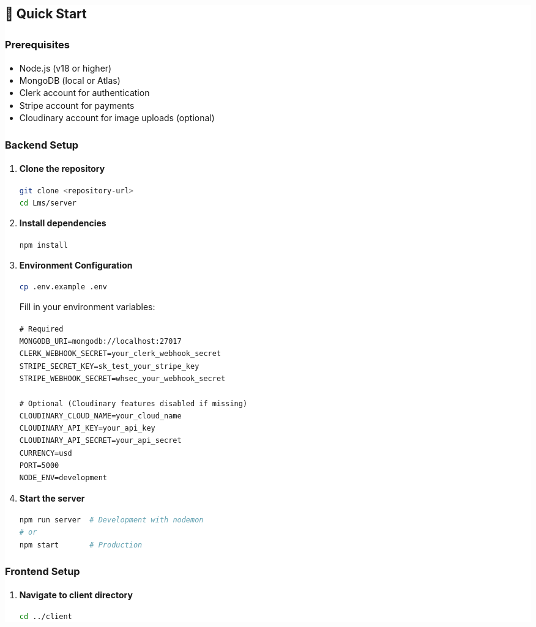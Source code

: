 ## 🚀 Quick Start

### Prerequisites
- Node.js (v18 or higher)
- MongoDB (local or Atlas)
- Clerk account for authentication
- Stripe account for payments
- Cloudinary account for image uploads (optional)

### Backend Setup

1. **Clone the repository**
   ```bash
   git clone <repository-url>
   cd Lms/server
   ```

2. **Install dependencies**
   ```bash
   npm install
   ```

3. **Environment Configuration**
   ```bash
   cp .env.example .env
   ```
   
   Fill in your environment variables:
   ```env
   # Required
   MONGODB_URI=mongodb://localhost:27017
   CLERK_WEBHOOK_SECRET=your_clerk_webhook_secret
   STRIPE_SECRET_KEY=sk_test_your_stripe_key
   STRIPE_WEBHOOK_SECRET=whsec_your_webhook_secret
   
   # Optional (Cloudinary features disabled if missing)
   CLOUDINARY_CLOUD_NAME=your_cloud_name
   CLOUDINARY_API_KEY=your_api_key
   CLOUDINARY_API_SECRET=your_api_secret
   CURRENCY=usd
   PORT=5000
   NODE_ENV=development
   ```

4. **Start the server**
   ```bash
   npm run server  # Development with nodemon
   # or
   npm start       # Production
   ```

### Frontend Setup

1. **Navigate to client directory**
   ```bash
   cd ../client
   ```
